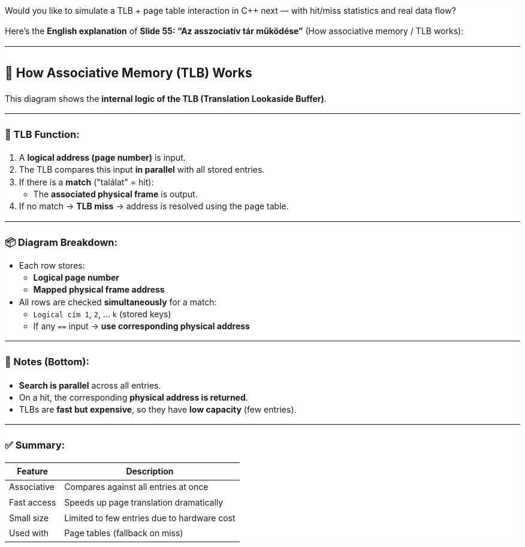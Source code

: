 Would you like to simulate a TLB + page table interaction in C++ next — with hit/miss statistics and real data flow?



Here’s the **English explanation** of **Slide 55: “Az asszociatív tár működése”** (How associative memory / TLB works):

---

## 🧠 How Associative Memory (TLB) Works

This diagram shows the **internal logic of the TLB (Translation Lookaside Buffer)**.

---

### 🔄 TLB Function:

1. A **logical address (page number)** is input.
2. The TLB compares this input **in parallel** with all stored entries.
3. If there is a **match** ("találat" = hit):
   - The **associated physical frame** is output.
4. If no match → **TLB miss** → address is resolved using the page table.

---

### 📦 Diagram Breakdown:

- Each row stores:
  - **Logical page number**
  - **Mapped physical frame address**
- All rows are checked **simultaneously** for a match:
  - `Logical cím 1`, `2`, … `k` (stored keys)
  - If any `==` input → **use corresponding physical address**

---

### 📌 Notes (Bottom):
- **Search is parallel** across all entries.
- On a hit, the corresponding **physical address is returned**.
- TLBs are **fast but expensive**, so they have **low capacity** (few entries).

---

### ✅ Summary:

| Feature       | Description                                       |
|---------------|---------------------------------------------------|
| Associative   | Compares against all entries at once              |
| Fast access   | Speeds up page translation dramatically           |
| Small size    | Limited to few entries due to hardware cost       |
| Used with     | Page tables (fallback on miss)                    |
